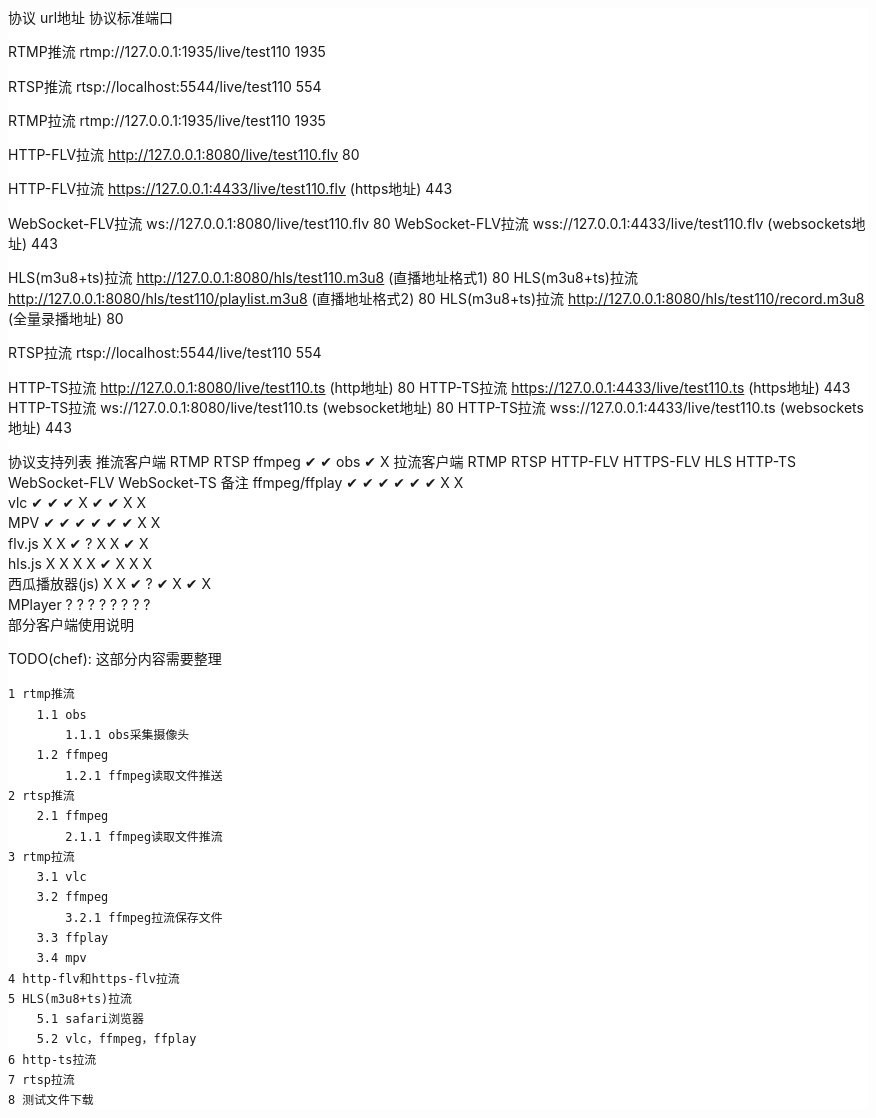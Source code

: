 
协议 	url地址 	协议标准端口


RTMP推流 	rtmp://127.0.0.1:1935/live/test110 	1935


RTSP推流 	rtsp://localhost:5544/live/test110 	554

RTMP拉流 	rtmp://127.0.0.1:1935/live/test110 	1935

HTTP-FLV拉流 	http://127.0.0.1:8080/live/test110.flv 80 

HTTP-FLV拉流    https://127.0.0.1:4433/live/test110.flv (https地址)  443

WebSocket-FLV拉流 ws://127.0.0.1:8080/live/test110.flv                                  80 
WebSocket-FLV拉流 wss://127.0.0.1:4433/live/test110.flv (websockets地址)                443

HLS(m3u8+ts)拉流 http://127.0.0.1:8080/hls/test110.m3u8 (直播地址格式1)                     80
HLS(m3u8+ts)拉流 http://127.0.0.1:8080/hls/test110/playlist.m3u8 (直播地址格式2)            80
HLS(m3u8+ts)拉流 http://127.0.0.1:8080/hls/test110/record.m3u8 (全量录播地址)               80

RTSP拉流 rtsp://localhost:5544/live/test110 554

HTTP-TS拉流 http://127.0.0.1:8080/live/test110.ts (http地址)                                80 
HTTP-TS拉流 https://127.0.0.1:4433/live/test110.ts (https地址)                              443 
HTTP-TS拉流 ws://127.0.0.1:8080/live/test110.ts (websocket地址)                             80 
HTTP-TS拉流 wss://127.0.0.1:4433/live/test110.ts (websockets地址)                           443






协议支持列表
推流客户端 	RTMP 	RTSP
ffmpeg 	✔ 	✔
obs 	✔ 	X
拉流客户端 	RTMP 	RTSP 	HTTP-FLV 	HTTPS-FLV 	HLS 	HTTP-TS 	WebSocket-FLV 	WebSocket-TS 	备注
ffmpeg/ffplay 	✔ 	✔ 	✔ 	✔ 	✔ 	✔ 	X 	X 	
vlc 	✔ 	✔ 	✔ 	X 	✔ 	✔ 	X 	X 	
MPV 	✔ 	✔ 	✔ 	✔ 	✔ 	✔ 	X 	X 	
flv.js 	X 	X 	✔ 	? 	X 	X 	✔ 	X 	
hls.js 	X 	X 	X 	X 	✔ 	X 	X 	X 	
西瓜播放器(js) 	X 	X 	✔ 	? 	✔ 	X 	✔ 	X 	
MPlayer 	? 	? 	? 	? 	? 	? 	? 	? 	
部分客户端使用说明

TODO(chef): 这部分内容需要整理

    1 rtmp推流
        1.1 obs
            1.1.1 obs采集摄像头
        1.2 ffmpeg
            1.2.1 ffmpeg读取文件推送
    2 rtsp推流
        2.1 ffmpeg
            2.1.1 ffmpeg读取文件推流
    3 rtmp拉流
        3.1 vlc
        3.2 ffmpeg
            3.2.1 ffmpeg拉流保存文件
        3.3 ffplay
        3.4 mpv
    4 http-flv和https-flv拉流
    5 HLS(m3u8+ts)拉流
        5.1 safari浏览器
        5.2 vlc，ffmpeg，ffplay
    6 http-ts拉流
    7 rtsp拉流
    8 测试文件下载

